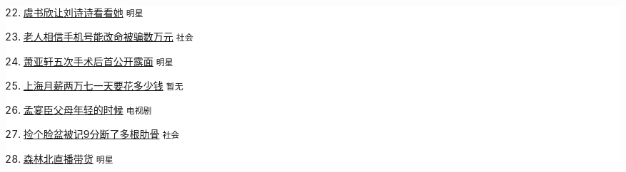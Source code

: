 22. [虞书欣让刘诗诗看看她](https://m.weibo.cn/search?containerid=100103type%3D1%26t%3D10%26q%3D%23%E8%99%9E%E4%B9%A6%E6%AC%A3%E8%AE%A9%E5%88%98%E8%AF%97%E8%AF%97%E7%9C%8B%E7%9C%8B%E5%A5%B9%23&stream_entry_id=31&isnewpage=1&extparam=seat%3D1%26q%3D%2523%25E8%2599%259E%25E4%25B9%25A6%25E6%25AC%25A3%25E8%25AE%25A9%25E5%2588%2598%25E8%25AF%2597%25E8%25AF%2597%25E7%259C%258B%25E7%259C%258B%25E5%25A5%25B9%2523%26c_type%3D31%26cate%3D5001%26stream_entry_id%3D31%26filter_type%3Drealtimehot%26flag%3D0%26lcate%3D5001%26realpos%3D19%26band_rank%3D19%26dgr%3D0%26pos%3D20%26display_time%3D1745850597%26pre_seqid%3D174585059723103423432117) `明星` 

23. [老人相信手机号能改命被骗数万元](https://m.weibo.cn/search?containerid=100103type%3D1%26t%3D10%26q%3D%23%E8%80%81%E4%BA%BA%E7%9B%B8%E4%BF%A1%E6%89%8B%E6%9C%BA%E5%8F%B7%E8%83%BD%E6%94%B9%E5%91%BD%E8%A2%AB%E9%AA%97%E6%95%B0%E4%B8%87%E5%85%83%23&stream_entry_id=31&isnewpage=1&extparam=seat%3D1%26q%3D%2523%25E8%2580%2581%25E4%25BA%25BA%25E7%259B%25B8%25E4%25BF%25A1%25E6%2589%258B%25E6%259C%25BA%25E5%258F%25B7%25E8%2583%25BD%25E6%2594%25B9%25E5%2591%25BD%25E8%25A2%25AB%25E9%25AA%2597%25E6%2595%25B0%25E4%25B8%2587%25E5%2585%2583%2523%26c_type%3D31%26cate%3D5001%26stream_entry_id%3D31%26filter_type%3Drealtimehot%26flag%3D1%26lcate%3D5001%26realpos%3D20%26band_rank%3D20%26dgr%3D0%26pos%3D21%26display_time%3D1745850597%26pre_seqid%3D174585059723103423432117) `社会` 

24. [萧亚轩五次手术后首公开露面](https://m.weibo.cn/search?containerid=100103type%3D1%26t%3D10%26q%3D%23%E8%90%A7%E4%BA%9A%E8%BD%A9%E4%BA%94%E6%AC%A1%E6%89%8B%E6%9C%AF%E5%90%8E%E9%A6%96%E5%85%AC%E5%BC%80%E9%9C%B2%E9%9D%A2%23&stream_entry_id=31&isnewpage=1&extparam=seat%3D1%26q%3D%2523%25E8%2590%25A7%25E4%25BA%259A%25E8%25BD%25A9%25E4%25BA%2594%25E6%25AC%25A1%25E6%2589%258B%25E6%259C%25AF%25E5%2590%258E%25E9%25A6%2596%25E5%2585%25AC%25E5%25BC%2580%25E9%259C%25B2%25E9%259D%25A2%2523%26c_type%3D31%26cate%3D5001%26stream_entry_id%3D31%26filter_type%3Drealtimehot%26flag%3D2%26lcate%3D5001%26realpos%3D21%26band_rank%3D21%26dgr%3D0%26pos%3D22%26display_time%3D1745850597%26pre_seqid%3D174585059723103423432117) `明星` 

25. [上海月薪两万七一天要花多少钱](https://m.weibo.cn/search?containerid=100103type%3D1%26t%3D10%26q%3D%E4%B8%8A%E6%B5%B7%E6%9C%88%E8%96%AA%E4%B8%A4%E4%B8%87%E4%B8%83%E4%B8%80%E5%A4%A9%E8%A6%81%E8%8A%B1%E5%A4%9A%E5%B0%91%E9%92%B1&stream_entry_id=31&isnewpage=1&extparam=seat%3D1%26q%3D%25E4%25B8%258A%25E6%25B5%25B7%25E6%259C%2588%25E8%2596%25AA%25E4%25B8%25A4%25E4%25B8%2587%25E4%25B8%2583%25E4%25B8%2580%25E5%25A4%25A9%25E8%25A6%2581%25E8%258A%25B1%25E5%25A4%259A%25E5%25B0%2591%25E9%2592%25B1%26c_type%3D31%26cate%3D5001%26stream_entry_id%3D31%26filter_type%3Drealtimehot%26flag%3D1%26lcate%3D5001%26realpos%3D22%26band_rank%3D22%26dgr%3D0%26pos%3D23%26display_time%3D1745850597%26pre_seqid%3D174585059723103423432117) `暂无` 

26. [孟宴臣父母年轻的时候](https://m.weibo.cn/search?containerid=100103type%3D1%26t%3D10%26q%3D%23%E5%AD%9F%E5%AE%B4%E8%87%A3%E7%88%B6%E6%AF%8D%E5%B9%B4%E8%BD%BB%E7%9A%84%E6%97%B6%E5%80%99%23&stream_entry_id=31&isnewpage=1&extparam=seat%3D1%26q%3D%2523%25E5%25AD%259F%25E5%25AE%25B4%25E8%2587%25A3%25E7%2588%25B6%25E6%25AF%258D%25E5%25B9%25B4%25E8%25BD%25BB%25E7%259A%2584%25E6%2597%25B6%25E5%2580%2599%2523%26c_type%3D31%26cate%3D5001%26stream_entry_id%3D31%26filter_type%3Drealtimehot%26flag%3D1%26lcate%3D5001%26realpos%3D23%26band_rank%3D23%26dgr%3D0%26pos%3D24%26display_time%3D1745850597%26pre_seqid%3D174585059723103423432117) `电视剧` 

27. [捡个脸盆被记9分断了多根肋骨](https://m.weibo.cn/search?containerid=100103type%3D1%26t%3D10%26q%3D%23%E6%8D%A1%E4%B8%AA%E8%84%B8%E7%9B%86%E8%A2%AB%E8%AE%B09%E5%88%86%E6%96%AD%E4%BA%86%E5%A4%9A%E6%A0%B9%E8%82%8B%E9%AA%A8%23&stream_entry_id=31&isnewpage=1&extparam=seat%3D1%26q%3D%2523%25E6%258D%25A1%25E4%25B8%25AA%25E8%2584%25B8%25E7%259B%2586%25E8%25A2%25AB%25E8%25AE%25B09%25E5%2588%2586%25E6%2596%25AD%25E4%25BA%2586%25E5%25A4%259A%25E6%25A0%25B9%25E8%2582%258B%25E9%25AA%25A8%2523%26c_type%3D31%26cate%3D5001%26stream_entry_id%3D31%26filter_type%3Drealtimehot%26flag%3D1%26lcate%3D5001%26realpos%3D24%26band_rank%3D24%26dgr%3D0%26pos%3D25%26display_time%3D1745850597%26pre_seqid%3D174585059723103423432117) `社会` 

28. [森林北直播带货](https://m.weibo.cn/search?containerid=100103type%3D1%26t%3D10%26q%3D%23%E6%A3%AE%E6%9E%97%E5%8C%97%E7%9B%B4%E6%92%AD%E5%B8%A6%E8%B4%A7%23&stream_entry_id=31&isnewpage=1&extparam=seat%3D1%26q%3D%2523%25E6%25A3%25AE%25E6%259E%2597%25E5%258C%2597%25E7%259B%25B4%25E6%2592%25AD%25E5%25B8%25A6%25E8%25B4%25A7%2523%26c_type%3D31%26cate%3D5001%26stream_entry_id%3D31%26filter_type%3Drealtimehot%26flag%3D0%26lcate%3D5001%26realpos%3D25%26band_rank%3D25%26dgr%3D0%26pos%3D26%26display_time%3D1745850597%26pre_seqid%3D174585059723103423432117) `明星` 
